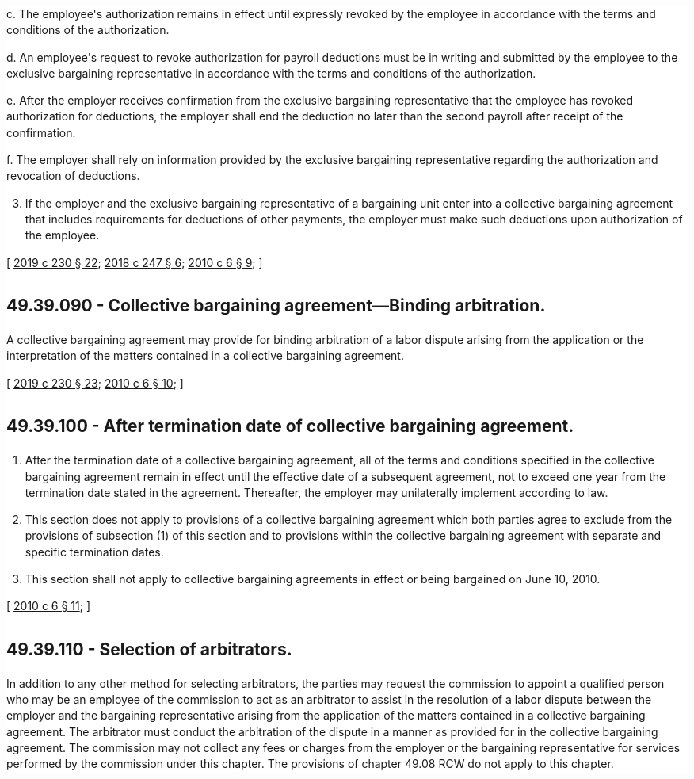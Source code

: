    c. The employee's authorization remains in effect until expressly revoked by the employee in accordance with the terms and conditions of the authorization.

   d. An employee's request to revoke authorization for payroll deductions must be in writing and submitted by the employee to the exclusive bargaining representative in accordance with the terms and conditions of the authorization.

   e. After the employer receives confirmation from the exclusive bargaining representative that the employee has revoked authorization for deductions, the employer shall end the deduction no later than the second payroll after receipt of the confirmation.

   f. The employer shall rely on information provided by the exclusive bargaining representative regarding the authorization and revocation of deductions.

3. If the employer and the exclusive bargaining representative of a bargaining unit enter into a collective bargaining agreement that includes requirements for deductions of other payments, the employer must make such deductions upon authorization of the employee.

\[ [2019 c 230 § 22](https://lawfilesext.leg.wa.gov/biennium/2019-20/Pdf/Bills/Session%20Laws/House/1575-S.SL.pdf?cite=2019%20c%20230%20§%2022); [2018 c 247 § 6](https://lawfilesext.leg.wa.gov/biennium/2017-18/Pdf/Bills/Session%20Laws/House/2751.SL.pdf?cite=2018%20c%20247%20§%206); [2010 c 6 § 9](https://lawfilesext.leg.wa.gov/biennium/2009-10/Pdf/Bills/Session%20Laws/Senate/5046-S.SL.pdf?cite=2010%20c%206%20§%209); \]

## 49.39.090 - Collective bargaining agreement—Binding arbitration.
A collective bargaining agreement may provide for binding arbitration of a labor dispute arising from the application or the interpretation of the matters contained in a collective bargaining agreement.

\[ [2019 c 230 § 23](https://lawfilesext.leg.wa.gov/biennium/2019-20/Pdf/Bills/Session%20Laws/House/1575-S.SL.pdf?cite=2019%20c%20230%20§%2023); [2010 c 6 § 10](https://lawfilesext.leg.wa.gov/biennium/2009-10/Pdf/Bills/Session%20Laws/Senate/5046-S.SL.pdf?cite=2010%20c%206%20§%2010); \]

## 49.39.100 - After termination date of collective bargaining agreement.
1. After the termination date of a collective bargaining agreement, all of the terms and conditions specified in the collective bargaining agreement remain in effect until the effective date of a subsequent agreement, not to exceed one year from the termination date stated in the agreement. Thereafter, the employer may unilaterally implement according to law.

2. This section does not apply to provisions of a collective bargaining agreement which both parties agree to exclude from the provisions of subsection (1) of this section and to provisions within the collective bargaining agreement with separate and specific termination dates.

3. This section shall not apply to collective bargaining agreements in effect or being bargained on June 10, 2010.

\[ [2010 c 6 § 11](https://lawfilesext.leg.wa.gov/biennium/2009-10/Pdf/Bills/Session%20Laws/Senate/5046-S.SL.pdf?cite=2010%20c%206%20§%2011); \]

## 49.39.110 - Selection of arbitrators.
In addition to any other method for selecting arbitrators, the parties may request the commission to appoint a qualified person who may be an employee of the commission to act as an arbitrator to assist in the resolution of a labor dispute between the employer and the bargaining representative arising from the application of the matters contained in a collective bargaining agreement. The arbitrator must conduct the arbitration of the dispute in a manner as provided for in the collective bargaining agreement. The commission may not collect any fees or charges from the employer or the bargaining representative for services performed by the commission under this chapter. The provisions of chapter 49.08 RCW do not apply to this chapter.
